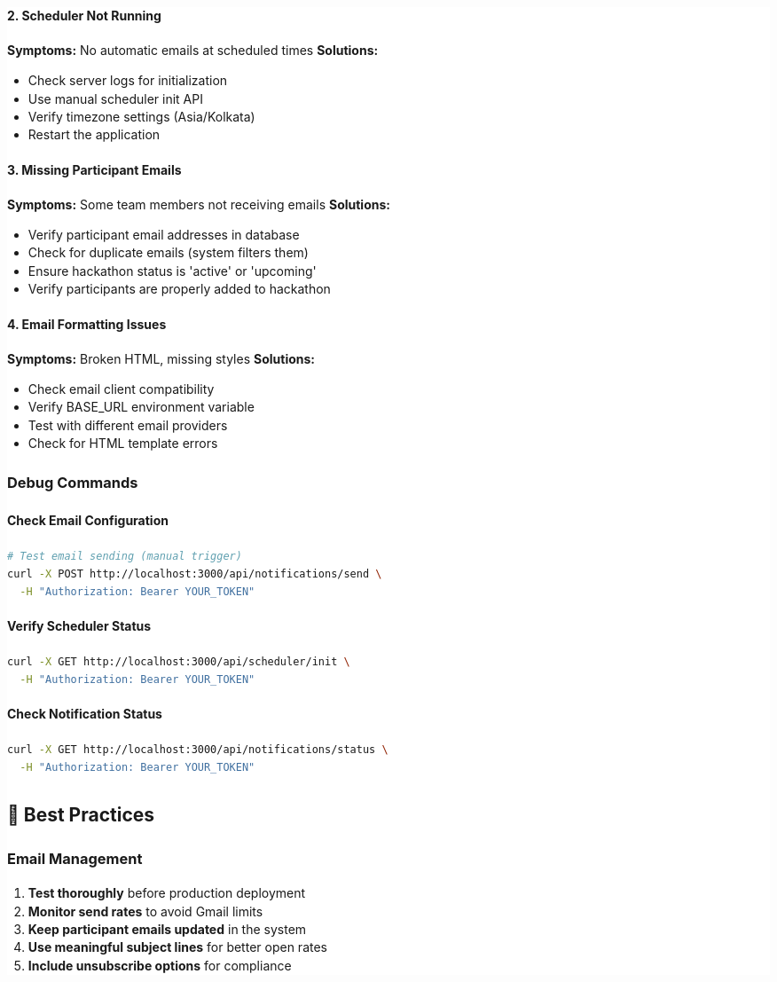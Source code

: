 #### 2. Scheduler Not Running
**Symptoms:** No automatic emails at scheduled times
**Solutions:**
- Check server logs for initialization
- Use manual scheduler init API
- Verify timezone settings (Asia/Kolkata)
- Restart the application

#### 3. Missing Participant Emails
**Symptoms:** Some team members not receiving emails
**Solutions:**
- Verify participant email addresses in database
- Check for duplicate emails (system filters them)
- Ensure hackathon status is 'active' or 'upcoming'
- Verify participants are properly added to hackathon

#### 4. Email Formatting Issues
**Symptoms:** Broken HTML, missing styles
**Solutions:**
- Check email client compatibility
- Verify BASE_URL environment variable
- Test with different email providers
- Check for HTML template errors

### Debug Commands

#### Check Email Configuration
```bash
# Test email sending (manual trigger)
curl -X POST http://localhost:3000/api/notifications/send \
  -H "Authorization: Bearer YOUR_TOKEN"
```

#### Verify Scheduler Status
```bash
curl -X GET http://localhost:3000/api/scheduler/init \
  -H "Authorization: Bearer YOUR_TOKEN"
```

#### Check Notification Status
```bash
curl -X GET http://localhost:3000/api/notifications/status \
  -H "Authorization: Bearer YOUR_TOKEN"
```

## 🎯 Best Practices

### Email Management
1. **Test thoroughly** before production deployment
2. **Monitor send rates** to avoid Gmail limits
3. **Keep participant emails updated** in the system
4. **Use meaningful subject lines** for better open rates
5. **Include unsubscribe options** for compliance
